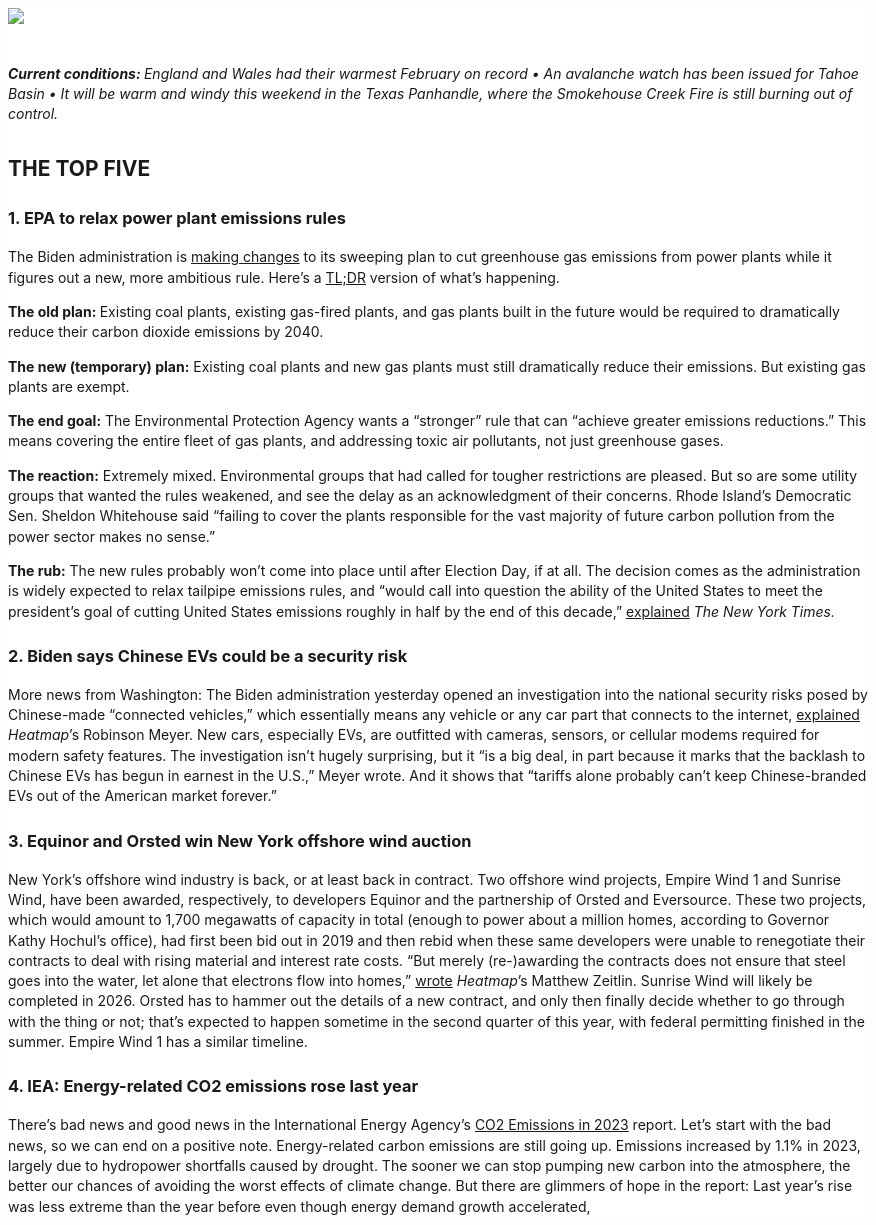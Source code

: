 <img src="https://heatmap.news/media-library/eyJhbGciOiJIUzI1NiIsInR5cCI6IkpXVCJ9.eyJpbWFnZSI6Imh0dHBzOi8vYXNzZXRzLnJibC5tcy81MDM0MDAwMC9vcmlnaW4ucG5nIiwiZXhwaXJlc19hdCI6MTc2ODQzODE2Nn0.7qLtGHwtvJDuHPOt-W4Ue-pqu3d_1ggV3S7sxzg1utg/image.png?width=1200&height=800&coordinates=0%2C1%2C0%2C1"/><br/><br/><p><em><strong>Current conditions: </strong>England and Wales had their warmest February on record • An avalanche watch has been issued for Tahoe Basin • It will be warm and windy this weekend in the Texas Panhandle, where the Smokehouse Creek Fire is still burning out of control.</em></p><h2>THE TOP FIVE</h2><h3>1. EPA to relax power plant emissions rules</h3><p><strong></strong>The Biden administration is <a href="https://news.us13.list-manage.com/track/click?u=eacecbac4b1d10158b5b6fbad&id=28fb144e94&e=9a8faf5b79" rel="noopener noreferrer" target="_blank">making changes</a> to its sweeping plan to cut greenhouse gas emissions from power plants while it figures out a new, more ambitious rule. Here’s a <a href="https://news.us13.list-manage.com/track/click?u=eacecbac4b1d10158b5b6fbad&id=b92515efa8&e=9a8faf5b79" rel="noopener noreferrer" target="_blank">TL;DR</a> version of what’s happening.</p><p><strong>The old plan: </strong>Existing coal plants, existing gas-fired plants, and gas plants built in the future would be required to dramatically reduce their carbon dioxide emissions by 2040.</p><p><strong>The new (temporary) plan:</strong> Existing coal plants and new gas plants must still dramatically reduce their emissions. But existing gas plants are exempt.</p><p><strong>The end goal:</strong> The Environmental Protection Agency wants a “stronger” rule that can “achieve greater emissions reductions.” This means covering the entire fleet of gas plants, and addressing toxic air pollutants, not just greenhouse gases.</p><p><strong>The reaction:</strong> Extremely mixed. Environmental groups that had called for tougher restrictions are pleased. But so are some utility groups that wanted the rules weakened, and see the delay as an acknowledgment of their concerns. Rhode Island’s Democratic Sen. Sheldon Whitehouse said “failing to cover the plants responsible for the vast majority of future carbon pollution from the power sector makes no sense.”</p><p><strong>The rub:</strong> The new rules probably won’t come into place until after Election Day, if at all. The decision comes as the administration is widely expected to relax tailpipe emissions rules, and “would call into question the ability of the United States to meet the president’s goal of cutting United States emissions roughly in half by the end of this decade,” <a href="https://news.us13.list-manage.com/track/click?u=eacecbac4b1d10158b5b6fbad&id=733130ea0c&e=9a8faf5b79" rel="noopener noreferrer" target="_blank">explained</a> <em>The New York Times.</em></p><h3>2. Biden says Chinese EVs could be a security risk </h3><p><strong></strong>More news from Washington: The Biden administration yesterday opened an investigation into the national security risks posed by Chinese-made “connected vehicles,” which essentially means any vehicle or any car part that connects to the internet, <a href="https://news.us13.list-manage.com/track/click?u=eacecbac4b1d10158b5b6fbad&id=65035670bf&e=9a8faf5b79" rel="noopener noreferrer" target="_blank">explained</a> <em>Heatmap</em>’s Robinson Meyer. New cars, especially EVs, are outfitted with cameras, sensors, or cellular modems required for modern safety features. The investigation isn’t hugely surprising, but it “is a big deal, in part because it marks that the backlash to Chinese EVs has begun in earnest in the U.S.,” Meyer wrote. And it shows that “tariffs alone probably can’t keep Chinese-branded EVs out of the American market forever.”</p><h3>3. Equinor and Orsted win New York offshore wind auction</h3><p><strong></strong>New York’s offshore wind industry is back, or at least back in contract. Two offshore wind projects, Empire Wind 1 and Sunrise Wind, have been awarded, respectively, to developers Equinor and the partnership of Orsted and Eversource. These two projects, which would amount to 1,700 megawatts of capacity in total (enough to power about a million homes, according to Governor Kathy Hochul’s office), had first been bid out in 2019 and then rebid when these same developers were unable to renegotiate their contracts to deal with rising material and interest rate costs. “But merely (re-)awarding the contracts does not ensure that steel goes into the water, let alone that electrons flow into homes,” <a href="https://news.us13.list-manage.com/track/click?u=eacecbac4b1d10158b5b6fbad&id=6b2b80363a&e=9a8faf5b79" rel="noopener noreferrer" target="_blank">wrote</a> <em>Heatmap</em>’s Matthew Zeitlin. Sunrise Wind will likely be completed in 2026. Orsted has to hammer out the details of a new contract, and only then finally decide whether to go through with the thing or not; that’s expected to happen sometime in the second quarter of this year, with federal permitting finished in the summer. Empire Wind 1 has a similar timeline.</p><h3>4. IEA: Energy-related CO2 emissions rose last year</h3><p><strong></strong>There’s bad news and good news in the International Energy Agency’s <a href="https://news.us13.list-manage.com/track/click?u=eacecbac4b1d10158b5b6fbad&id=a2b8339e50&e=9a8faf5b79" rel="noopener noreferrer" target="_blank">CO2 Emissions in 2023</a> report. Let’s start with the bad news, so we can end on a positive note. Energy-related carbon emissions are still going up. Emissions increased by 1.1% in 2023, largely due to hydropower shortfalls caused by drought. The sooner we can stop pumping new carbon into the atmosphere, the better our chances of avoiding the worst effects of climate change. But there are glimmers of hope in the report: Last year’s rise was less extreme than the year before even though energy demand growth accelerated,